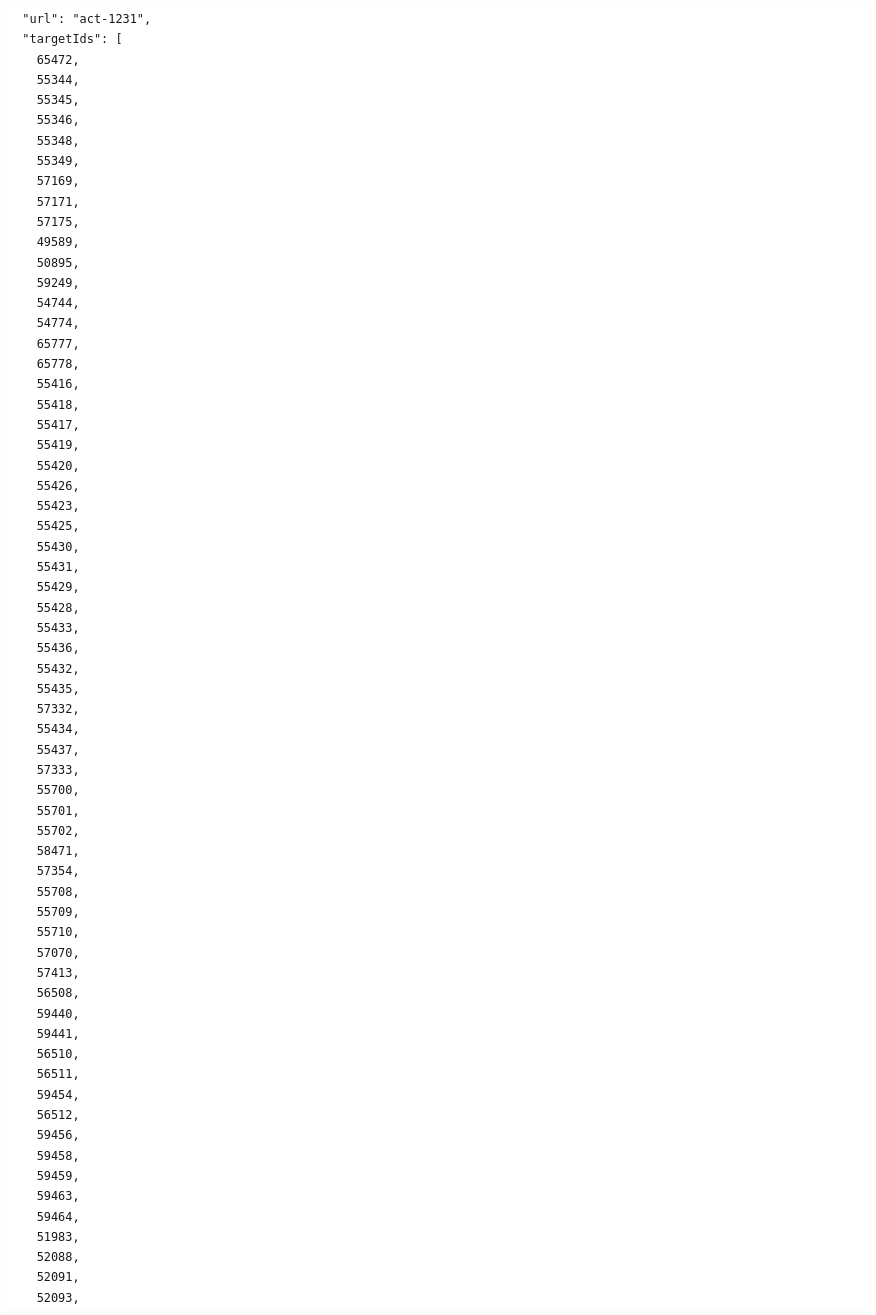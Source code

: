       "url": "act-1231", 
      "targetIds": [
        65472, 
        55344, 
        55345, 
        55346, 
        55348, 
        55349, 
        57169, 
        57171, 
        57175, 
        49589, 
        50895, 
        59249, 
        54744, 
        54774, 
        65777, 
        65778, 
        55416, 
        55418, 
        55417, 
        55419, 
        55420, 
        55426, 
        55423, 
        55425, 
        55430, 
        55431, 
        55429, 
        55428, 
        55433, 
        55436, 
        55432, 
        55435, 
        57332, 
        55434, 
        55437, 
        57333, 
        55700, 
        55701, 
        55702, 
        58471, 
        57354, 
        55708, 
        55709, 
        55710, 
        57070, 
        57413, 
        56508, 
        59440, 
        59441, 
        56510, 
        56511, 
        59454, 
        56512, 
        59456, 
        59458, 
        59459, 
        59463, 
        59464, 
        51983, 
        52088, 
        52091, 
        52093, 